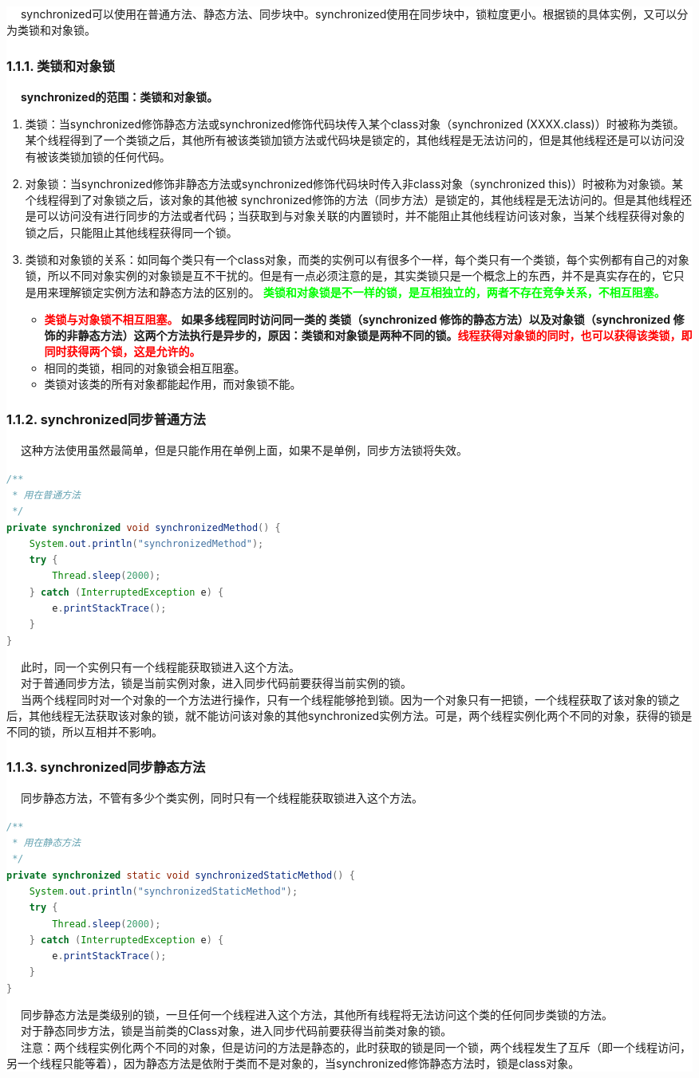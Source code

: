 &emsp; synchronized可以使用在普通方法、静态方法、同步块中。synchronized使用在同步块中，锁粒度更小。根据锁的具体实例，又可以分为类锁和对象锁。  

### 1.1.1. 类锁和对象锁
&emsp; **synchronized的范围：类锁和对象锁。** 
1. 类锁：当synchronized修饰静态方法或synchronized修饰代码块传入某个class对象（synchronized (XXXX.class)）时被称为类锁。某个线程得到了一个类锁之后，其他所有被该类锁加锁方法或代码块是锁定的，其他线程是无法访问的，但是其他线程还是可以访问没有被该类锁加锁的任何代码。  
2. 对象锁：当synchronized修饰非静态方法或synchronized修饰代码块时传入非class对象（synchronized this)）时被称为对象锁。某个线程得到了对象锁之后，该对象的其他被 synchronized修饰的方法（同步方法）是锁定的，其他线程是无法访问的。但是其他线程还是可以访问没有进行同步的方法或者代码；当获取到与对象关联的内置锁时，并不能阻止其他线程访问该对象，当某个线程获得对象的锁之后，只能阻止其他线程获得同一个锁。  
3. 类锁和对象锁的关系：如同每个类只有一个class对象，而类的实例可以有很多个一样，每个类只有一个类锁，每个实例都有自己的对象锁，所以不同对象实例的对象锁是互不干扰的。但是有一点必须注意的是，其实类锁只是一个概念上的东西，并不是真实存在的，它只是用来理解锁定实例方法和静态方法的区别的。 **<font color = "lime">类锁和对象锁是不一样的锁，是互相独立的，两者不存在竞争关系，不相互阻塞。</font>**  

    * **<font color = "red">类锁与对象锁不相互阻塞。</font> 如果多线程同时访问同一类的 类锁（synchronized 修饰的静态方法）以及对象锁（synchronized 修饰的非静态方法）这两个方法执行是异步的，原因：类锁和对象锁是两种不同的锁。<font color = "red">线程获得对象锁的同时，也可以获得该类锁，即同时获得两个锁，这是允许的。</font>**  
    * 相同的类锁，相同的对象锁会相互阻塞。
    * 类锁对该类的所有对象都能起作用，而对象锁不能。

### 1.1.2. synchronized同步普通方法  
&emsp; 这种方法使用虽然最简单，但是只能作用在单例上面，如果不是单例，同步方法锁将失效。  

```java
/**
 * 用在普通方法
 */
private synchronized void synchronizedMethod() {
    System.out.println("synchronizedMethod");
    try {
        Thread.sleep(2000);
    } catch (InterruptedException e) {
        e.printStackTrace();
    }
}
```
&emsp; 此时，同一个实例只有一个线程能获取锁进入这个方法。  
&emsp; 对于普通同步方法，锁是当前实例对象，进入同步代码前要获得当前实例的锁。  
&emsp; 当两个线程同时对一个对象的一个方法进行操作，只有一个线程能够抢到锁。因为一个对象只有一把锁，一个线程获取了该对象的锁之后，其他线程无法获取该对象的锁，就不能访问该对象的其他synchronized实例方法。可是，两个线程实例化两个不同的对象，获得的锁是不同的锁，所以互相并不影响。  

### 1.1.3. synchronized同步静态方法  
&emsp; 同步静态方法，不管有多少个类实例，同时只有一个线程能获取锁进入这个方法。  

```java
/**
 * 用在静态方法
 */
private synchronized static void synchronizedStaticMethod() {
    System.out.println("synchronizedStaticMethod");
    try {
        Thread.sleep(2000);
    } catch (InterruptedException e) {
        e.printStackTrace();
    }
}
```
&emsp; 同步静态方法是类级别的锁，一旦任何一个线程进入这个方法，其他所有线程将无法访问这个类的任何同步类锁的方法。  
&emsp; 对于静态同步方法，锁是当前类的Class对象，进入同步代码前要获得当前类对象的锁。  
&emsp; 注意：两个线程实例化两个不同的对象，但是访问的方法是静态的，此时获取的锁是同一个锁，两个线程发生了互斥（即一个线程访问，另一个线程只能等着），因为静态方法是依附于类而不是对象的，当synchronized修饰静态方法时，锁是class对象。  
